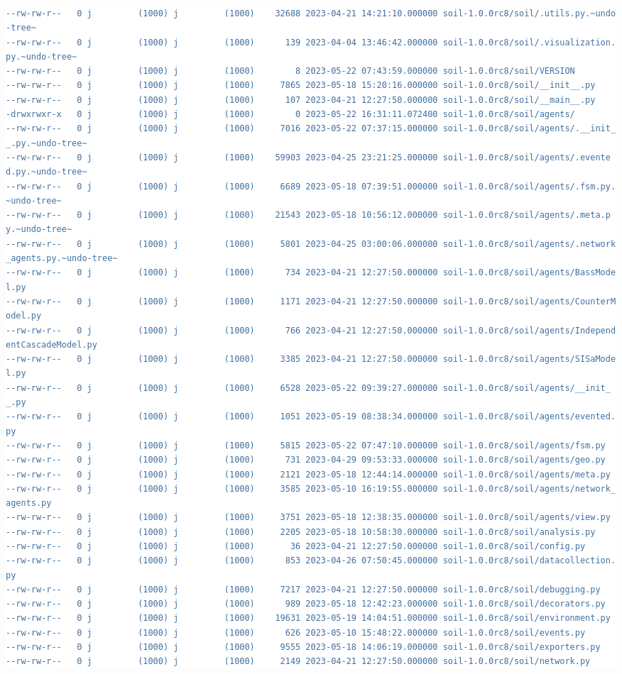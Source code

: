 ```diff
--rw-rw-r--   0 j         (1000) j         (1000)    32688 2023-04-21 14:21:10.000000 soil-1.0.0rc8/soil/.utils.py.~undo-tree~
--rw-rw-r--   0 j         (1000) j         (1000)      139 2023-04-04 13:46:42.000000 soil-1.0.0rc8/soil/.visualization.py.~undo-tree~
--rw-rw-r--   0 j         (1000) j         (1000)        8 2023-05-22 07:43:59.000000 soil-1.0.0rc8/soil/VERSION
--rw-rw-r--   0 j         (1000) j         (1000)     7865 2023-05-18 15:20:16.000000 soil-1.0.0rc8/soil/__init__.py
--rw-rw-r--   0 j         (1000) j         (1000)      107 2023-04-21 12:27:50.000000 soil-1.0.0rc8/soil/__main__.py
-drwxrwxr-x   0 j         (1000) j         (1000)        0 2023-05-22 16:31:11.072400 soil-1.0.0rc8/soil/agents/
--rw-rw-r--   0 j         (1000) j         (1000)     7016 2023-05-22 07:37:15.000000 soil-1.0.0rc8/soil/agents/.__init__.py.~undo-tree~
--rw-rw-r--   0 j         (1000) j         (1000)    59903 2023-04-25 23:21:25.000000 soil-1.0.0rc8/soil/agents/.evented.py.~undo-tree~
--rw-rw-r--   0 j         (1000) j         (1000)     6689 2023-05-18 07:39:51.000000 soil-1.0.0rc8/soil/agents/.fsm.py.~undo-tree~
--rw-rw-r--   0 j         (1000) j         (1000)    21543 2023-05-18 10:56:12.000000 soil-1.0.0rc8/soil/agents/.meta.py.~undo-tree~
--rw-rw-r--   0 j         (1000) j         (1000)     5801 2023-04-25 03:00:06.000000 soil-1.0.0rc8/soil/agents/.network_agents.py.~undo-tree~
--rw-rw-r--   0 j         (1000) j         (1000)      734 2023-04-21 12:27:50.000000 soil-1.0.0rc8/soil/agents/BassModel.py
--rw-rw-r--   0 j         (1000) j         (1000)     1171 2023-04-21 12:27:50.000000 soil-1.0.0rc8/soil/agents/CounterModel.py
--rw-rw-r--   0 j         (1000) j         (1000)      766 2023-04-21 12:27:50.000000 soil-1.0.0rc8/soil/agents/IndependentCascadeModel.py
--rw-rw-r--   0 j         (1000) j         (1000)     3385 2023-04-21 12:27:50.000000 soil-1.0.0rc8/soil/agents/SISaModel.py
--rw-rw-r--   0 j         (1000) j         (1000)     6528 2023-05-22 09:39:27.000000 soil-1.0.0rc8/soil/agents/__init__.py
--rw-rw-r--   0 j         (1000) j         (1000)     1051 2023-05-19 08:38:34.000000 soil-1.0.0rc8/soil/agents/evented.py
--rw-rw-r--   0 j         (1000) j         (1000)     5815 2023-05-22 07:47:10.000000 soil-1.0.0rc8/soil/agents/fsm.py
--rw-rw-r--   0 j         (1000) j         (1000)      731 2023-04-29 09:53:33.000000 soil-1.0.0rc8/soil/agents/geo.py
--rw-rw-r--   0 j         (1000) j         (1000)     2121 2023-05-18 12:44:14.000000 soil-1.0.0rc8/soil/agents/meta.py
--rw-rw-r--   0 j         (1000) j         (1000)     3585 2023-05-10 16:19:55.000000 soil-1.0.0rc8/soil/agents/network_agents.py
--rw-rw-r--   0 j         (1000) j         (1000)     3751 2023-05-18 12:38:35.000000 soil-1.0.0rc8/soil/agents/view.py
--rw-rw-r--   0 j         (1000) j         (1000)     2205 2023-05-18 10:58:30.000000 soil-1.0.0rc8/soil/analysis.py
--rw-rw-r--   0 j         (1000) j         (1000)       36 2023-04-21 12:27:50.000000 soil-1.0.0rc8/soil/config.py
--rw-rw-r--   0 j         (1000) j         (1000)      853 2023-04-26 07:50:45.000000 soil-1.0.0rc8/soil/datacollection.py
--rw-rw-r--   0 j         (1000) j         (1000)     7217 2023-04-21 12:27:50.000000 soil-1.0.0rc8/soil/debugging.py
--rw-rw-r--   0 j         (1000) j         (1000)      989 2023-05-18 12:42:23.000000 soil-1.0.0rc8/soil/decorators.py
--rw-rw-r--   0 j         (1000) j         (1000)    19631 2023-05-19 14:04:51.000000 soil-1.0.0rc8/soil/environment.py
--rw-rw-r--   0 j         (1000) j         (1000)      626 2023-05-10 15:48:22.000000 soil-1.0.0rc8/soil/events.py
--rw-rw-r--   0 j         (1000) j         (1000)     9555 2023-05-18 14:06:19.000000 soil-1.0.0rc8/soil/exporters.py
--rw-rw-r--   0 j         (1000) j         (1000)     2149 2023-04-21 12:27:50.000000 soil-1.0.0rc8/soil/network.py
```